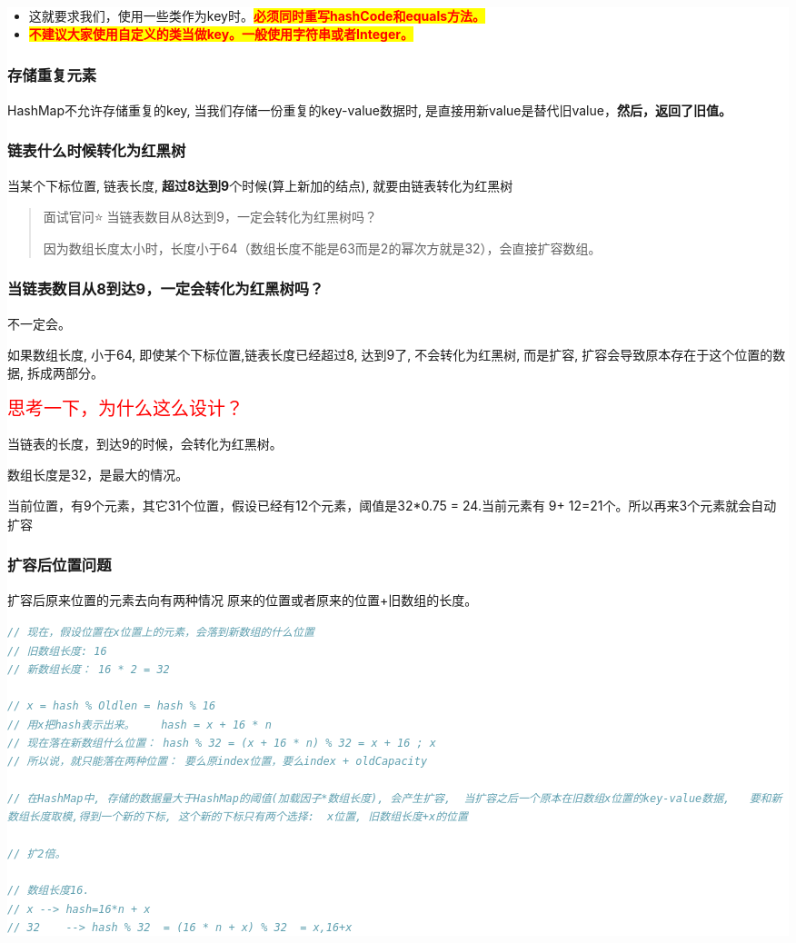 -  这就要求我们，使用一些类作为key时。<span style=color:red;background:yellow>**必须同时重写hashCode和equals方法。**</span>
-  <span style=color:red;background:yellow>**不建议大家使用自定义的类当做key。一般使用字符串或者Integer。**</span>

### 存储重复元素

HashMap不允许存储重复的key, 当我们存储一份重复的key-value数据时,   是直接用新value是替代旧value，**然后，返回了旧值。**



### 链表什么时候转化为红黑树

 当某个下标位置, 链表长度, **超过8达到9**个时候(算上新加的结点), 就要由链表转化为红黑树

> 面试官问⭐ 当链表数目从8达到9，一定会转化为红黑树吗？
>
> 因为数组长度太小时，长度小于64（数组长度不能是63而是2的幂次方就是32），会直接扩容数组。

### 当链表数目从8到达9，一定会转化为红黑树吗？



不一定会。

 如果数组长度, 小于64,  即使某个下标位置,链表长度已经超过8, 达到9了, 不会转化为红黑树, 而是扩容, 扩容会导致原本存在于这个位置的数据, 拆成两部分。

<span style="font-size:20px;color:red;">思考一下，为什么这么设计？</span>

当链表的长度，到达9的时候，会转化为红黑树。

数组长度是32，是最大的情况。

当前位置，有9个元素，其它31个位置，假设已经有12个元素，阈值是32*0.75 = 24.当前元素有 9+ 12=21个。所以再来3个元素就会自动扩容



### 扩容后位置问题 

扩容后原来位置的元素去向有两种情况 原来的位置或者原来的位置+旧数组的长度。

```JAVA
// 现在，假设位置在x位置上的元素，会落到新数组的什么位置
// 旧数组长度: 16
// 新数组长度： 16 * 2 = 32

// x = hash % Oldlen = hash % 16
// 用x把hash表示出来。    hash = x + 16 * n
// 现在落在新数组什么位置： hash % 32 = (x + 16 * n) % 32 = x + 16 ; x 
// 所以说，就只能落在两种位置： 要么原index位置，要么index + oldCapacity

// 在HashMap中, 存储的数据量大于HashMap的阈值(加载因子*数组长度), 会产生扩容,  当扩容之后一个原本在旧数组x位置的key-value数据,   要和新数组长度取模,得到一个新的下标, 这个新的下标只有两个选择:  x位置, 旧数组长度+x的位置

// 扩2倍。

// 数组长度16.
// x --> hash=16*n + x
// 32    --> hash % 32  = (16 * n + x) % 32  = x,16+x
```
